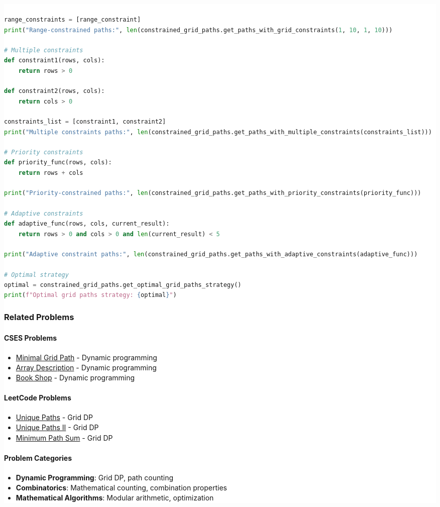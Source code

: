 ```python

range_constraints = [range_constraint]
print("Range-constrained paths:", len(constrained_grid_paths.get_paths_with_grid_constraints(1, 10, 1, 10)))

# Multiple constraints
def constraint1(rows, cols):
    return rows > 0

def constraint2(rows, cols):
    return cols > 0

constraints_list = [constraint1, constraint2]
print("Multiple constraints paths:", len(constrained_grid_paths.get_paths_with_multiple_constraints(constraints_list)))

# Priority constraints
def priority_func(rows, cols):
    return rows + cols

print("Priority-constrained paths:", len(constrained_grid_paths.get_paths_with_priority_constraints(priority_func)))

# Adaptive constraints
def adaptive_func(rows, cols, current_result):
    return rows > 0 and cols > 0 and len(current_result) < 5

print("Adaptive constraint paths:", len(constrained_grid_paths.get_paths_with_adaptive_constraints(adaptive_func)))

# Optimal strategy
optimal = constrained_grid_paths.get_optimal_grid_paths_strategy()
print(f"Optimal grid paths strategy: {optimal}")
```

### Related Problems

#### **CSES Problems**
- [Minimal Grid Path](https://cses.fi/problemset/task/1075) - Dynamic programming
- [Array Description](https://cses.fi/problemset/task/1075) - Dynamic programming
- [Book Shop](https://cses.fi/problemset/task/1075) - Dynamic programming

#### **LeetCode Problems**
- [Unique Paths](https://leetcode.com/problems/unique-paths/) - Grid DP
- [Unique Paths II](https://leetcode.com/problems/unique-paths-ii/) - Grid DP
- [Minimum Path Sum](https://leetcode.com/problems/minimum-path-sum/) - Grid DP

#### **Problem Categories**
- **Dynamic Programming**: Grid DP, path counting
- **Combinatorics**: Mathematical counting, combination properties
- **Mathematical Algorithms**: Modular arithmetic, optimization
